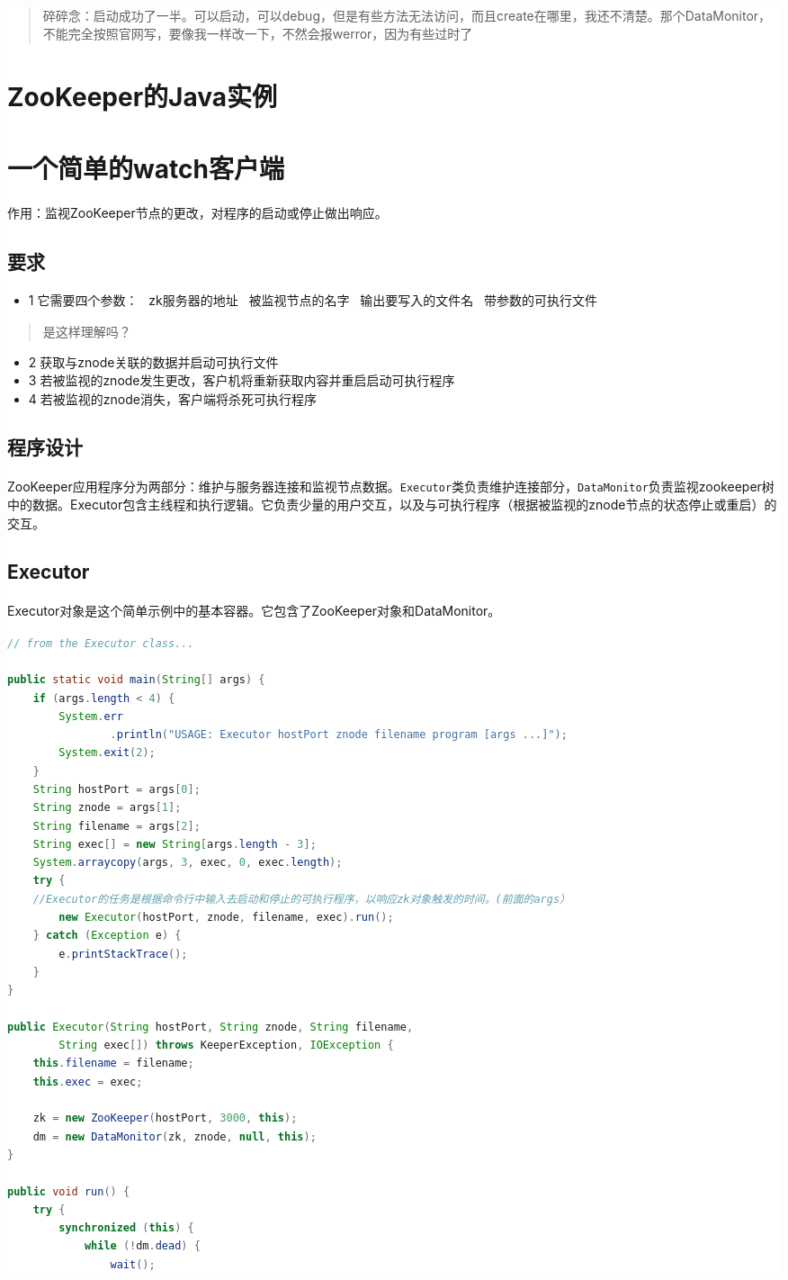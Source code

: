 > 碎碎念：启动成功了一半。可以启动，可以debug，但是有些方法无法访问，而且create在哪里，我还不清楚。那个DataMonitor，不能完全按照官网写，要像我一样改一下，不然会报werror，因为有些过时了

# ZooKeeper的Java实例
# 一个简单的watch客户端
作用：监视ZooKeeper节点的更改，对程序的启动或停止做出响应。
## 要求
+ 1 它需要四个参数：
&nbsp;&nbsp;zk服务器的地址
&nbsp;&nbsp;被监视节点的名字
&nbsp;&nbsp;输出要写入的文件名
&nbsp;&nbsp;带参数的可执行文件
> 是这样理解吗？

+ 2 获取与znode关联的数据并启动可执行文件
+ 3 若被监视的znode发生更改，客户机将重新获取内容并重启启动可执行程序
+ 4 若被监视的znode消失，客户端将杀死可执行程序
## 程序设计
ZooKeeper应用程序分为两部分：维护与服务器连接和监视节点数据。`Executor`类负责维护连接部分，`DataMonitor`负责监视zookeeper树中的数据。Executor包含主线程和执行逻辑。它负责少量的用户交互，以及与可执行程序（根据被监视的znode节点的状态停止或重启）的交互。
## Executor
Executor对象是这个简单示例中的基本容器。它包含了ZooKeeper对象和DataMonitor。
```java
// from the Executor class...

public static void main(String[] args) {
    if (args.length < 4) {
        System.err
                .println("USAGE: Executor hostPort znode filename program [args ...]");
        System.exit(2);
    }
    String hostPort = args[0];
    String znode = args[1];
    String filename = args[2];
    String exec[] = new String[args.length - 3];
    System.arraycopy(args, 3, exec, 0, exec.length);
    try {
    //Executor的任务是根据命令行中输入去启动和停止的可执行程序，以响应zk对象触发的时间。(前面的args）
        new Executor(hostPort, znode, filename, exec).run();
    } catch (Exception e) {
        e.printStackTrace();
    }
}

public Executor(String hostPort, String znode, String filename,
        String exec[]) throws KeeperException, IOException {
    this.filename = filename;
    this.exec = exec;
    
    zk = new ZooKeeper(hostPort, 3000, this);
    dm = new DataMonitor(zk, znode, null, this);
}

public void run() {
    try {
        synchronized (this) {
            while (!dm.dead) {
                wait();
```